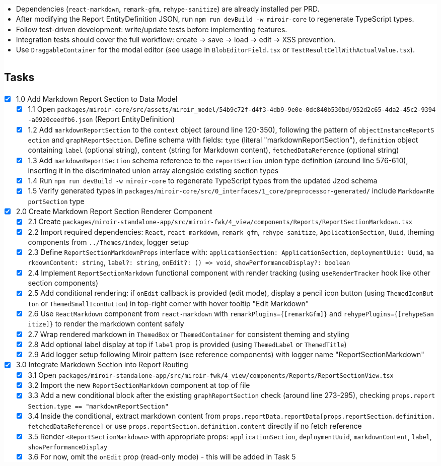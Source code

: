 - Dependencies (`react-markdown`, `remark-gfm`, `rehype-sanitize`) are already installed per PRD.
- After modifying the Report EntityDefinition JSON, run `npm run devBuild -w miroir-core` to regenerate TypeScript types.
- Follow test-driven development: write/update tests before implementing features.
- Integration tests should cover the full workflow: create → save → load → edit → XSS prevention.
- Use `DraggableContainer` for the modal editor (see usage in `BlobEditorField.tsx` or `TestResultCellWithActualValue.tsx`).

## Tasks

- [x] 1.0 Add Markdown Report Section to Data Model
  - [x] 1.1 Open `packages/miroir-core/src/assets/miroir_model/54b9c72f-d4f3-4db9-9e0e-0dc840b530bd/952d2c65-4da2-45c2-9394-a0920ceedfb6.json` (Report EntityDefinition)
  - [x] 1.2 Add `markdownReportSection` to the `context` object (around line 120-350), following the pattern of `objectInstanceReportSection` and `graphReportSection`. Define schema with fields: `type` (literal "markdownReportSection"), `definition` object containing `label` (optional string), `content` (string for Markdown content), `fetchedDataReference` (optional string)
  - [x] 1.3 Add `markdownReportSection` schema reference to the `reportSection` union type definition (around line 576-610), inserting it in the discriminated union array alongside existing section types
  - [x] 1.4 Run `npm run devBuild -w miroir-core` to regenerate TypeScript types from the updated Jzod schema
  - [x] 1.5 Verify generated types in `packages/miroir-core/src/0_interfaces/1_core/preprocessor-generated/` include `MarkdownReportSection` type

- [x] 2.0 Create Markdown Report Section Renderer Component
  - [x] 2.1 Create `packages/miroir-standalone-app/src/miroir-fwk/4_view/components/Reports/ReportSectionMarkdown.tsx`
  - [x] 2.2 Import required dependencies: `React`, `react-markdown`, `remark-gfm`, `rehype-sanitize`, `ApplicationSection`, `Uuid`, theming components from `../Themes/index`, logger setup
  - [x] 2.3 Define `ReportSectionMarkdownProps` interface with: `applicationSection: ApplicationSection`, `deploymentUuid: Uuid`, `markdownContent: string`, `label?: string`, `onEdit?: () => void`, `showPerformanceDisplay?: boolean`
  - [x] 2.4 Implement `ReportSectionMarkdown` functional component with render tracking (using `useRenderTracker` hook like other section components)
  - [x] 2.5 Add conditional rendering: if `onEdit` callback is provided (edit mode), display a pencil icon button (using `ThemedIconButton` or `ThemedSmallIconButton`) in top-right corner with hover tooltip "Edit Markdown"
  - [x] 2.6 Use `ReactMarkdown` component from `react-markdown` with `remarkPlugins={[remarkGfm]}` and `rehypePlugins={[rehypeSanitize]}` to render the markdown content safely
  - [x] 2.7 Wrap rendered markdown in `ThemedBox` or `ThemedContainer` for consistent theming and styling
  - [x] 2.8 Add optional label display at top if `label` prop is provided (using `ThemedLabel` or `ThemedTitle`)
  - [x] 2.9 Add logger setup following Miroir pattern (see reference components) with logger name "ReportSectionMarkdown"

- [x] 3.0 Integrate Markdown Section into Report Routing
  - [x] 3.1 Open `packages/miroir-standalone-app/src/miroir-fwk/4_view/components/Reports/ReportSectionView.tsx`
  - [x] 3.2 Import the new `ReportSectionMarkdown` component at top of file
  - [x] 3.3 Add a new conditional block after the existing `graphReportSection` check (around line 273-295), checking `props.reportSection.type == "markdownReportSection"`
  - [x] 3.4 Inside the conditional, extract markdown content from `props.reportData.reportData[props.reportSection.definition.fetchedDataReference]` or use `props.reportSection.definition.content` directly if no fetch reference
  - [x] 3.5 Render `<ReportSectionMarkdown>` with appropriate props: `applicationSection`, `deploymentUuid`, `markdownContent`, `label`, `showPerformanceDisplay`
  - [x] 3.6 For now, omit the `onEdit` prop (read-only mode) - this will be added in Task 5

